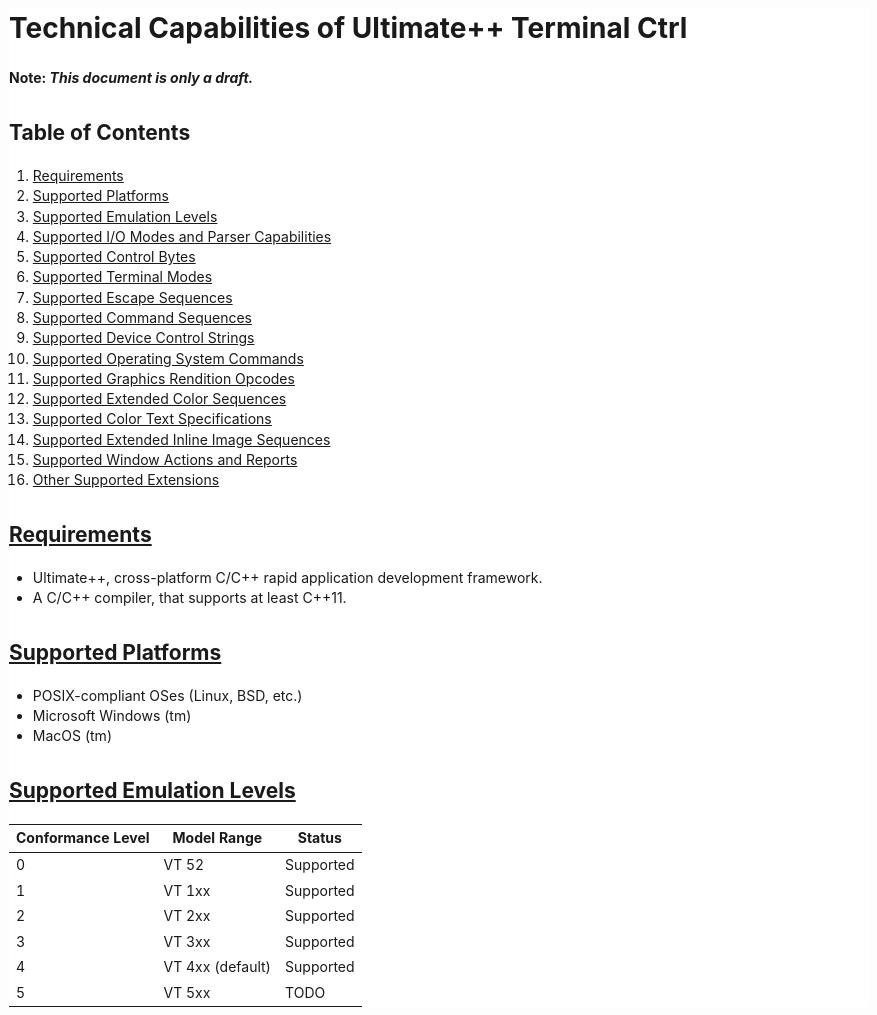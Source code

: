 
# Technical Capabilities of Ultimate++ Terminal Ctrl

#### Note: *This document is only a draft.*

## Table of Contents

 1.  [Requirements](#requirements)
 2.  [Supported Platforms](#platforms)
 3.  [Supported Emulation Levels](#emulation-levels)
 4.  [Supported I/O Modes and Parser Capabilities](#Capabilities)
 5.  [Supported Control Bytes](#controlbytes)
 6.  [Supported Terminal Modes](#modes)
 7.  [Supported Escape Sequences](#esc-sequences)
 8.  [Supported Command Sequences](@csi-sequences)
 9.  [Supported Device Control Strings](#dcs-sequences)
 10. [Supported Operating System Commands](#osc-sequences)
 11. [Supported Graphics Rendition Opcodes](@sgr-sequences)
 12. [Supported Extended Color Sequences](#sgr-extended-sequences)
 13. [Supported Color Text Specifications](#color-text-specs)
 14. [Supported Extended Inline Image Sequences](#inline-image-protocols)
 15. [Supported Window Actions and Reports](#window-ops)
 16. [Other Supported Extensions](#other-extensions)

## [Requirements](#requirements)

- Ultimate++, cross-platform C/C++ rapid application development framework.
- A C/C++ compiler, that supports at least C++11.
 
## [Supported Platforms](#platforms)

- POSIX-compliant OSes (Linux, BSD, etc.)
- Microsoft Windows (tm)
- MacOS (tm)


## [Supported Emulation Levels](#emulation-levels)

| Conformance Level     | Model Range       | Status    |
| ---                   | ---               | ---       |
| 0                     | VT 52             | Supported |
| 1                     | VT 1xx            | Supported |
| 2                     | VT 2xx            | Supported |
| 3                     | VT 3xx            | Supported |
| 4                     | VT 4xx (default)  | Supported |
| 5                     | VT 5xx            | TODO      |
